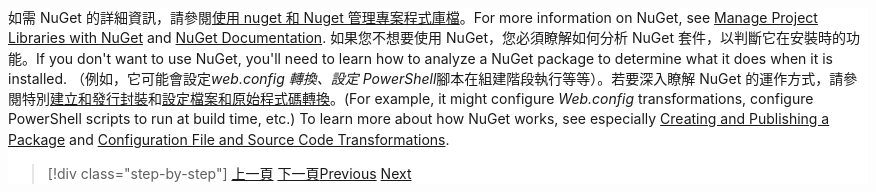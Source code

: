 <span data-ttu-id="e52e4-290">如需 NuGet 的詳細資訊，請參閱[使用 nuget 和 Nuget 管理專案程式庫](https://msdn.microsoft.com/magazine/hh547106.aspx)[檔](http://docs.nuget.org/docs/start-here/overview)。</span><span class="sxs-lookup"><span data-stu-id="e52e4-290">For more information on NuGet, see [Manage Project Libraries with NuGet](https://msdn.microsoft.com/magazine/hh547106.aspx) and [NuGet Documentation](http://docs.nuget.org/docs/start-here/overview).</span></span> <span data-ttu-id="e52e4-291">如果您不想要使用 NuGet，您必須瞭解如何分析 NuGet 套件，以判斷它在安裝時的功能。</span><span class="sxs-lookup"><span data-stu-id="e52e4-291">If you don't want to use NuGet, you'll need to learn how to analyze a NuGet package to determine what it does when it is installed.</span></span> <span data-ttu-id="e52e4-292">（例如，它可能會設定*web.config 轉換、設定 PowerShell*腳本在組建階段執行等等）。若要深入瞭解 NuGet 的運作方式，請參閱特別[建立和發行封裝](http://docs.nuget.org/docs/creating-packages/creating-and-publishing-a-package)和[設定檔案和原始程式碼轉換](http://docs.nuget.org/docs/creating-packages/configuration-file-and-source-code-transformations)。</span><span class="sxs-lookup"><span data-stu-id="e52e4-292">(For example, it might configure *Web.config* transformations, configure PowerShell scripts to run at build time, etc.) To learn more about how NuGet works, see especially [Creating and Publishing a Package](http://docs.nuget.org/docs/creating-packages/creating-and-publishing-a-package) and [Configuration File and Source Code Transformations](http://docs.nuget.org/docs/creating-packages/configuration-file-and-source-code-transformations).</span></span>

> [!div class="step-by-step"]
> <span data-ttu-id="e52e4-293">[上一頁](deployment-to-a-hosting-provider-introduction-1-of-12.md)
> [下一頁](deployment-to-a-hosting-provider-web-config-file-transformations-3-of-12.md)</span><span class="sxs-lookup"><span data-stu-id="e52e4-293">[Previous](deployment-to-a-hosting-provider-introduction-1-of-12.md)
[Next](deployment-to-a-hosting-provider-web-config-file-transformations-3-of-12.md)</span></span>
